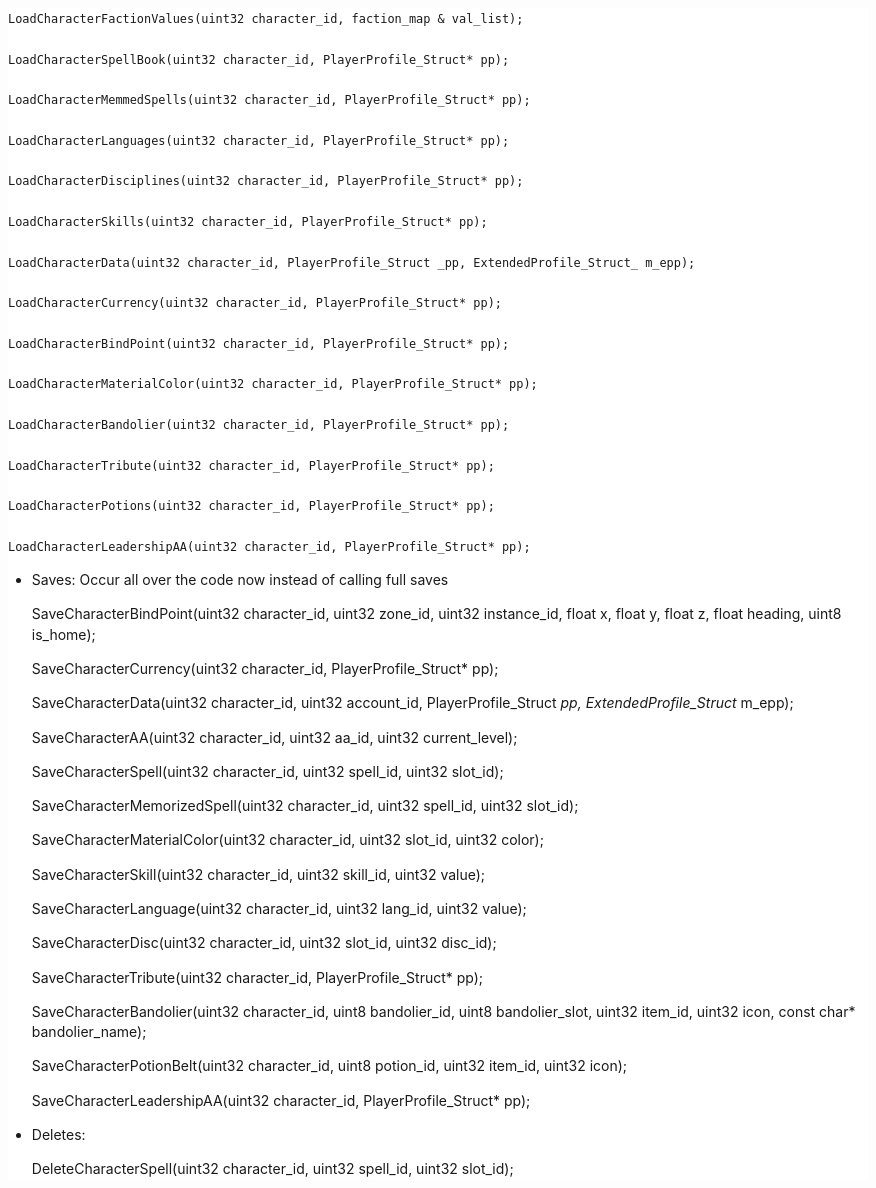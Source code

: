     LoadCharacterFactionValues(uint32 character_id, faction_map & val_list);

    LoadCharacterSpellBook(uint32 character_id, PlayerProfile_Struct* pp);

    LoadCharacterMemmedSpells(uint32 character_id, PlayerProfile_Struct* pp);

    LoadCharacterLanguages(uint32 character_id, PlayerProfile_Struct* pp);

    LoadCharacterDisciplines(uint32 character_id, PlayerProfile_Struct* pp);

    LoadCharacterSkills(uint32 character_id, PlayerProfile_Struct* pp);

    LoadCharacterData(uint32 character_id, PlayerProfile_Struct _pp, ExtendedProfile_Struct_ m_epp);

    LoadCharacterCurrency(uint32 character_id, PlayerProfile_Struct* pp);

    LoadCharacterBindPoint(uint32 character_id, PlayerProfile_Struct* pp);

    LoadCharacterMaterialColor(uint32 character_id, PlayerProfile_Struct* pp);

    LoadCharacterBandolier(uint32 character_id, PlayerProfile_Struct* pp);

    LoadCharacterTribute(uint32 character_id, PlayerProfile_Struct* pp);

    LoadCharacterPotions(uint32 character_id, PlayerProfile_Struct* pp);

    LoadCharacterLeadershipAA(uint32 character_id, PlayerProfile_Struct* pp);

  * Saves: Occur all over the code now instead of calling full saves

    SaveCharacterBindPoint(uint32 character_id, uint32 zone_id, uint32 instance_id, float x, float y, float z, float heading, uint8 is_home);

    SaveCharacterCurrency(uint32 character_id, PlayerProfile_Struct* pp);

    SaveCharacterData(uint32 character_id, uint32 account_id, PlayerProfile_Struct _pp, ExtendedProfile_Struct_ m_epp);

    SaveCharacterAA(uint32 character_id, uint32 aa_id, uint32 current_level);

    SaveCharacterSpell(uint32 character_id, uint32 spell_id, uint32 slot_id);

    SaveCharacterMemorizedSpell(uint32 character_id, uint32 spell_id, uint32 slot_id);

    SaveCharacterMaterialColor(uint32 character_id, uint32 slot_id, uint32 color);

    SaveCharacterSkill(uint32 character_id, uint32 skill_id, uint32 value);

    SaveCharacterLanguage(uint32 character_id, uint32 lang_id, uint32 value);

    SaveCharacterDisc(uint32 character_id, uint32 slot_id, uint32 disc_id);

    SaveCharacterTribute(uint32 character_id, PlayerProfile_Struct* pp);

    SaveCharacterBandolier(uint32 character_id, uint8 bandolier_id, uint8 bandolier_slot, uint32 item_id, uint32 icon, const char* bandolier_name);

    SaveCharacterPotionBelt(uint32 character_id, uint8 potion_id, uint32 item_id, uint32 icon);

    SaveCharacterLeadershipAA(uint32 character_id, PlayerProfile_Struct* pp);

  * Deletes:

    DeleteCharacterSpell(uint32 character_id, uint32 spell_id, uint32 slot_id);
